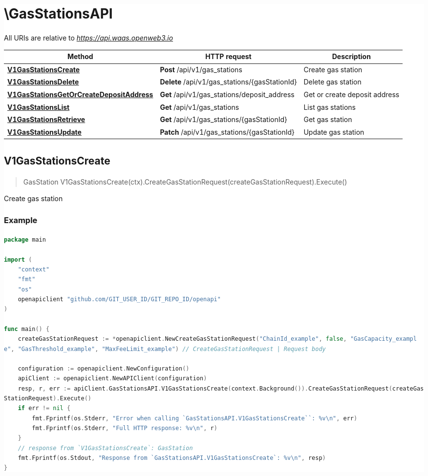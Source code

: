 # \GasStationsAPI

All URIs are relative to *https://api.waas.openweb3.io*

Method | HTTP request | Description
------------- | ------------- | -------------
[**V1GasStationsCreate**](GasStationsAPI.md#V1GasStationsCreate) | **Post** /api/v1/gas_stations | Create gas station
[**V1GasStationsDelete**](GasStationsAPI.md#V1GasStationsDelete) | **Delete** /api/v1/gas_stations/{gasStationId} | Delete gas station
[**V1GasStationsGetOrCreateDepositAddress**](GasStationsAPI.md#V1GasStationsGetOrCreateDepositAddress) | **Get** /api/v1/gas_stations/deposit_address | Get or create deposit address
[**V1GasStationsList**](GasStationsAPI.md#V1GasStationsList) | **Get** /api/v1/gas_stations | List gas stations
[**V1GasStationsRetrieve**](GasStationsAPI.md#V1GasStationsRetrieve) | **Get** /api/v1/gas_stations/{gasStationId} | Get gas station
[**V1GasStationsUpdate**](GasStationsAPI.md#V1GasStationsUpdate) | **Patch** /api/v1/gas_stations/{gasStationId} | Update gas station



## V1GasStationsCreate

> GasStation V1GasStationsCreate(ctx).CreateGasStationRequest(createGasStationRequest).Execute()

Create gas station



### Example

```go
package main

import (
	"context"
	"fmt"
	"os"
	openapiclient "github.com/GIT_USER_ID/GIT_REPO_ID/openapi"
)

func main() {
	createGasStationRequest := *openapiclient.NewCreateGasStationRequest("ChainId_example", false, "GasCapacity_example", "GasThreshold_example", "MaxFeeLimit_example") // CreateGasStationRequest | Request body

	configuration := openapiclient.NewConfiguration()
	apiClient := openapiclient.NewAPIClient(configuration)
	resp, r, err := apiClient.GasStationsAPI.V1GasStationsCreate(context.Background()).CreateGasStationRequest(createGasStationRequest).Execute()
	if err != nil {
		fmt.Fprintf(os.Stderr, "Error when calling `GasStationsAPI.V1GasStationsCreate``: %v\n", err)
		fmt.Fprintf(os.Stderr, "Full HTTP response: %v\n", r)
	}
	// response from `V1GasStationsCreate`: GasStation
	fmt.Fprintf(os.Stdout, "Response from `GasStationsAPI.V1GasStationsCreate`: %v\n", resp)
}
```
